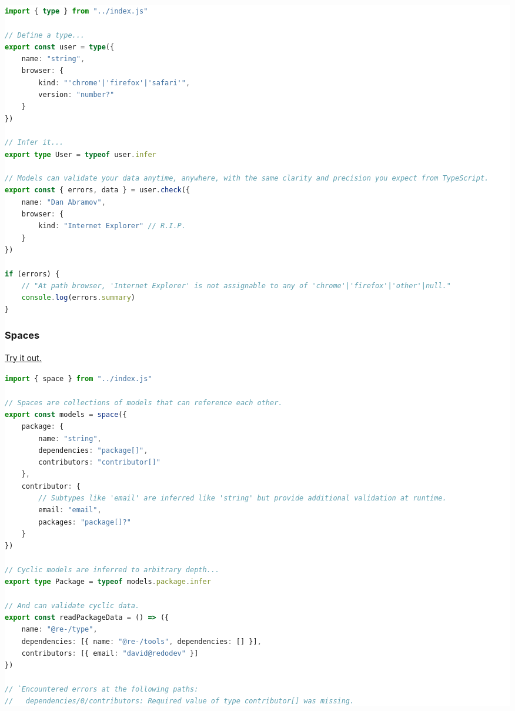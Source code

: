 ```ts @blockFrom:@re-/type/src/__snippets__/type.ts
import { type } from "../index.js"

// Define a type...
export const user = type({
    name: "string",
    browser: {
        kind: "'chrome'|'firefox'|'safari'",
        version: "number?"
    }
})

// Infer it...
export type User = typeof user.infer

// Models can validate your data anytime, anywhere, with the same clarity and precision you expect from TypeScript.
export const { errors, data } = user.check({
    name: "Dan Abramov",
    browser: {
        kind: "Internet Explorer" // R.I.P.
    }
})

if (errors) {
    // "At path browser, 'Internet Explorer' is not assignable to any of 'chrome'|'firefox'|'other'|null."
    console.log(errors.summary)
}
```

### Spaces

[Try it out.](https://redo.dev/type/spaces)

```ts @blockFrom:@re-/type/src/__snippets__/space.ts
import { space } from "../index.js"

// Spaces are collections of models that can reference each other.
export const models = space({
    package: {
        name: "string",
        dependencies: "package[]",
        contributors: "contributor[]"
    },
    contributor: {
        // Subtypes like 'email' are inferred like 'string' but provide additional validation at runtime.
        email: "email",
        packages: "package[]?"
    }
})

// Cyclic models are inferred to arbitrary depth...
export type Package = typeof models.package.infer

// And can validate cyclic data.
export const readPackageData = () => ({
    name: "@re-/type",
    dependencies: [{ name: "@re-/tools", dependencies: [] }],
    contributors: [{ email: "david@redodev" }]
})

// `Encountered errors at the following paths:
//   dependencies/0/contributors: Required value of type contributor[] was missing.
```